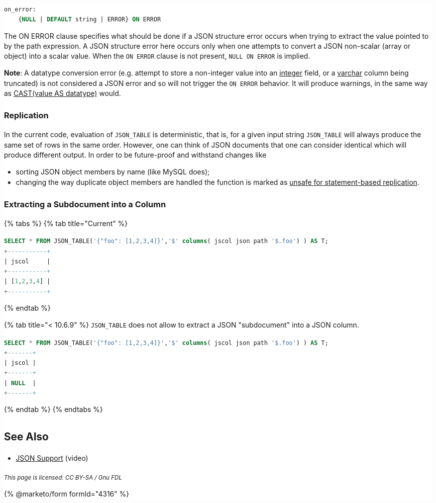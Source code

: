 ```sql
on_error:
    {NULL | DEFAULT string | ERROR} ON ERROR
```

The ON ERROR clause specifies what should be done if a JSON structure error occurs when trying to extract the value pointed to by the path expression. A JSON structure error here occurs only when one attempts to convert a JSON non-scalar (array or object) into a scalar value. When the `ON ERROR` clause is not present, `NULL ON ERROR` is implied.

**Note**: A datatype conversion error (e.g. attempt to store a non-integer value into an [integer](../../../data-types/numeric-data-types/int.md) field, or a [varchar](../../../data-types/string-data-types/varchar.md) column being truncated) is not considered a JSON error and so will not trigger the `ON ERROR` behavior. It will produce warnings, in the same way as [CAST(value AS datatype)](../../string-functions/cast.md) would.

### Replication

In the current code, evaluation of `JSON_TABLE` is deterministic, that is, for a given input string `JSON_TABLE` will always produce the same set of rows in the same order. However, one can think of JSON documents that one can consider identical which will produce different output. In order to be future-proof and withstand changes like

* sorting JSON object members by name (like MySQL does);
* changing the way duplicate object members are handled the function is marked as [unsafe for statement-based replication](../../../../ha-and-performance/standard-replication/unsafe-statements-for-statement-based-replication.md).

### Extracting a Subdocument into a Column

{% tabs %}
{% tab title="Current" %}
```sql
SELECT * FROM JSON_TABLE('{"foo": [1,2,3,4]}','$' columns( jscol json path '$.foo') ) AS T;
+-----------+
| jscol     |
+-----------+
| [1,2,3,4] |
+-----------+
```
{% endtab %}

{% tab title="< 10.6.9" %}
`JSON_TABLE` does not allow to extract a JSON "subdocument" into a JSON column.

```sql
SELECT * FROM JSON_TABLE('{"foo": [1,2,3,4]}','$' columns( jscol json path '$.foo') ) AS T;
+-------+
| jscol |
+-------+
| NULL  |
+-------+
```
{% endtab %}
{% endtabs %}

## See Also

* [JSON Support](https://www.youtube.com/watch?v=ZkmwHPqA790) (video)

<sub>_This page is licensed: CC BY-SA / Gnu FDL_</sub>

{% @marketo/form formId="4316" %}
